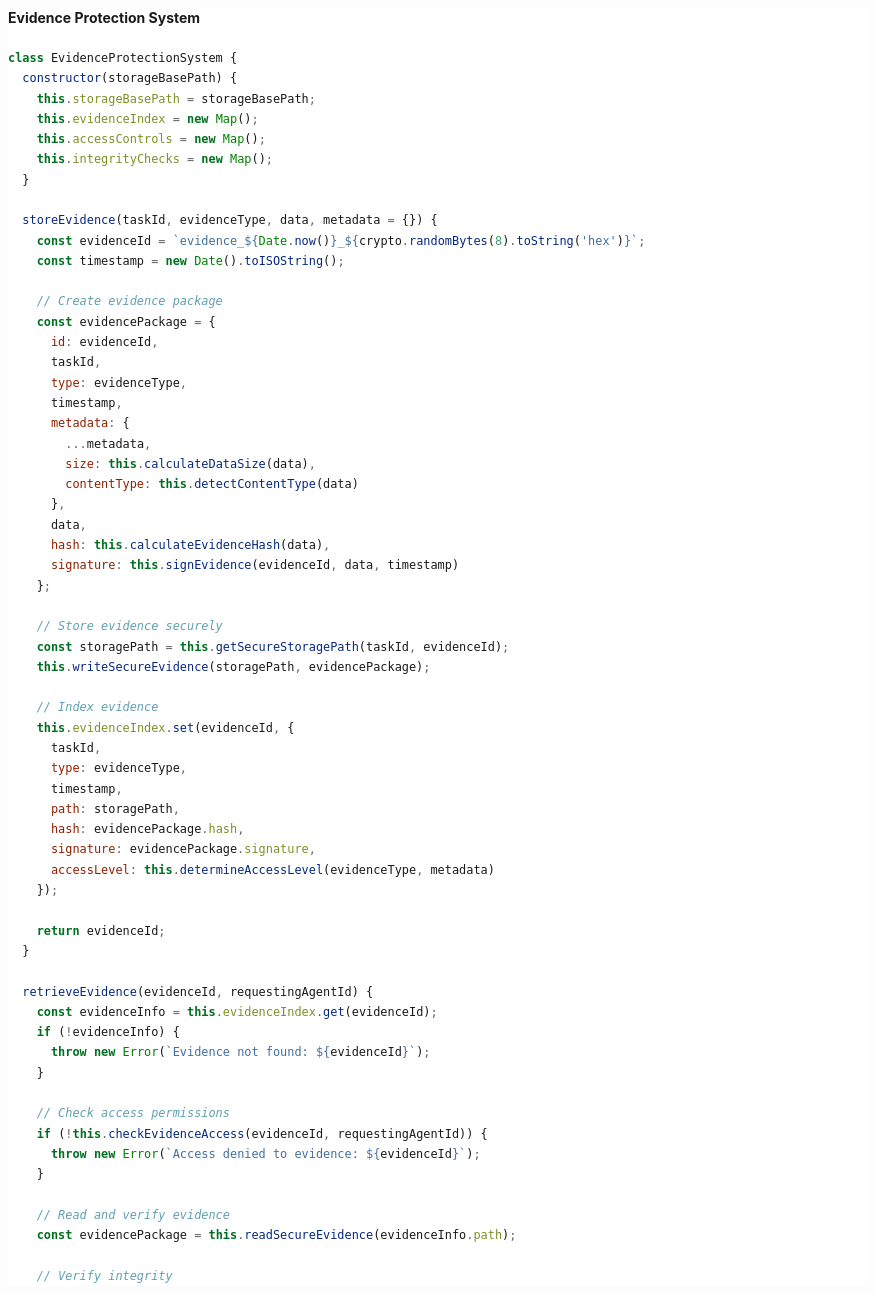 #### Evidence Protection System

```javascript
class EvidenceProtectionSystem {
  constructor(storageBasePath) {
    this.storageBasePath = storageBasePath;
    this.evidenceIndex = new Map();
    this.accessControls = new Map();
    this.integrityChecks = new Map();
  }

  storeEvidence(taskId, evidenceType, data, metadata = {}) {
    const evidenceId = `evidence_${Date.now()}_${crypto.randomBytes(8).toString('hex')}`;
    const timestamp = new Date().toISOString();
    
    // Create evidence package
    const evidencePackage = {
      id: evidenceId,
      taskId,
      type: evidenceType,
      timestamp,
      metadata: {
        ...metadata,
        size: this.calculateDataSize(data),
        contentType: this.detectContentType(data)
      },
      data,
      hash: this.calculateEvidenceHash(data),
      signature: this.signEvidence(evidenceId, data, timestamp)
    };

    // Store evidence securely
    const storagePath = this.getSecureStoragePath(taskId, evidenceId);
    this.writeSecureEvidence(storagePath, evidencePackage);

    // Index evidence
    this.evidenceIndex.set(evidenceId, {
      taskId,
      type: evidenceType,
      timestamp,
      path: storagePath,
      hash: evidencePackage.hash,
      signature: evidencePackage.signature,
      accessLevel: this.determineAccessLevel(evidenceType, metadata)
    });

    return evidenceId;
  }

  retrieveEvidence(evidenceId, requestingAgentId) {
    const evidenceInfo = this.evidenceIndex.get(evidenceId);
    if (!evidenceInfo) {
      throw new Error(`Evidence not found: ${evidenceId}`);
    }

    // Check access permissions
    if (!this.checkEvidenceAccess(evidenceId, requestingAgentId)) {
      throw new Error(`Access denied to evidence: ${evidenceId}`);
    }

    // Read and verify evidence
    const evidencePackage = this.readSecureEvidence(evidenceInfo.path);
    
    // Verify integrity
```